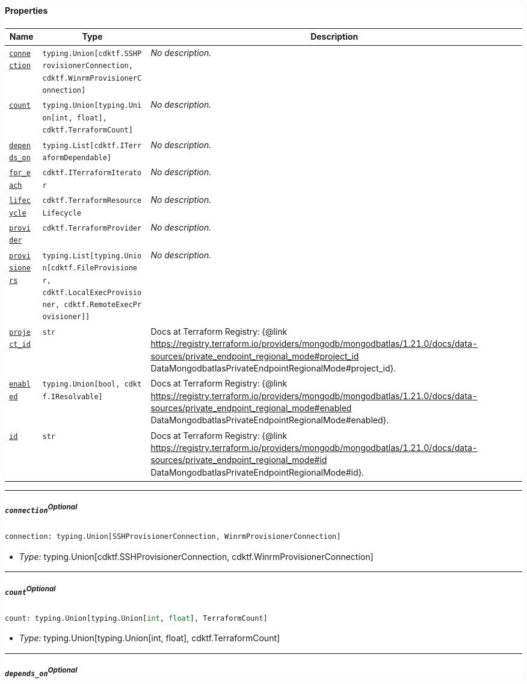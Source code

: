 #### Properties <a name="Properties" id="Properties"></a>

| **Name** | **Type** | **Description** |
| --- | --- | --- |
| <code><a href="#@cdktf/provider-mongodbatlas.dataMongodbatlasPrivateEndpointRegionalMode.DataMongodbatlasPrivateEndpointRegionalModeConfig.property.connection">connection</a></code> | <code>typing.Union[cdktf.SSHProvisionerConnection, cdktf.WinrmProvisionerConnection]</code> | *No description.* |
| <code><a href="#@cdktf/provider-mongodbatlas.dataMongodbatlasPrivateEndpointRegionalMode.DataMongodbatlasPrivateEndpointRegionalModeConfig.property.count">count</a></code> | <code>typing.Union[typing.Union[int, float], cdktf.TerraformCount]</code> | *No description.* |
| <code><a href="#@cdktf/provider-mongodbatlas.dataMongodbatlasPrivateEndpointRegionalMode.DataMongodbatlasPrivateEndpointRegionalModeConfig.property.dependsOn">depends_on</a></code> | <code>typing.List[cdktf.ITerraformDependable]</code> | *No description.* |
| <code><a href="#@cdktf/provider-mongodbatlas.dataMongodbatlasPrivateEndpointRegionalMode.DataMongodbatlasPrivateEndpointRegionalModeConfig.property.forEach">for_each</a></code> | <code>cdktf.ITerraformIterator</code> | *No description.* |
| <code><a href="#@cdktf/provider-mongodbatlas.dataMongodbatlasPrivateEndpointRegionalMode.DataMongodbatlasPrivateEndpointRegionalModeConfig.property.lifecycle">lifecycle</a></code> | <code>cdktf.TerraformResourceLifecycle</code> | *No description.* |
| <code><a href="#@cdktf/provider-mongodbatlas.dataMongodbatlasPrivateEndpointRegionalMode.DataMongodbatlasPrivateEndpointRegionalModeConfig.property.provider">provider</a></code> | <code>cdktf.TerraformProvider</code> | *No description.* |
| <code><a href="#@cdktf/provider-mongodbatlas.dataMongodbatlasPrivateEndpointRegionalMode.DataMongodbatlasPrivateEndpointRegionalModeConfig.property.provisioners">provisioners</a></code> | <code>typing.List[typing.Union[cdktf.FileProvisioner, cdktf.LocalExecProvisioner, cdktf.RemoteExecProvisioner]]</code> | *No description.* |
| <code><a href="#@cdktf/provider-mongodbatlas.dataMongodbatlasPrivateEndpointRegionalMode.DataMongodbatlasPrivateEndpointRegionalModeConfig.property.projectId">project_id</a></code> | <code>str</code> | Docs at Terraform Registry: {@link https://registry.terraform.io/providers/mongodb/mongodbatlas/1.21.0/docs/data-sources/private_endpoint_regional_mode#project_id DataMongodbatlasPrivateEndpointRegionalMode#project_id}. |
| <code><a href="#@cdktf/provider-mongodbatlas.dataMongodbatlasPrivateEndpointRegionalMode.DataMongodbatlasPrivateEndpointRegionalModeConfig.property.enabled">enabled</a></code> | <code>typing.Union[bool, cdktf.IResolvable]</code> | Docs at Terraform Registry: {@link https://registry.terraform.io/providers/mongodb/mongodbatlas/1.21.0/docs/data-sources/private_endpoint_regional_mode#enabled DataMongodbatlasPrivateEndpointRegionalMode#enabled}. |
| <code><a href="#@cdktf/provider-mongodbatlas.dataMongodbatlasPrivateEndpointRegionalMode.DataMongodbatlasPrivateEndpointRegionalModeConfig.property.id">id</a></code> | <code>str</code> | Docs at Terraform Registry: {@link https://registry.terraform.io/providers/mongodb/mongodbatlas/1.21.0/docs/data-sources/private_endpoint_regional_mode#id DataMongodbatlasPrivateEndpointRegionalMode#id}. |

---

##### `connection`<sup>Optional</sup> <a name="connection" id="@cdktf/provider-mongodbatlas.dataMongodbatlasPrivateEndpointRegionalMode.DataMongodbatlasPrivateEndpointRegionalModeConfig.property.connection"></a>

```python
connection: typing.Union[SSHProvisionerConnection, WinrmProvisionerConnection]
```

- *Type:* typing.Union[cdktf.SSHProvisionerConnection, cdktf.WinrmProvisionerConnection]

---

##### `count`<sup>Optional</sup> <a name="count" id="@cdktf/provider-mongodbatlas.dataMongodbatlasPrivateEndpointRegionalMode.DataMongodbatlasPrivateEndpointRegionalModeConfig.property.count"></a>

```python
count: typing.Union[typing.Union[int, float], TerraformCount]
```

- *Type:* typing.Union[typing.Union[int, float], cdktf.TerraformCount]

---

##### `depends_on`<sup>Optional</sup> <a name="depends_on" id="@cdktf/provider-mongodbatlas.dataMongodbatlasPrivateEndpointRegionalMode.DataMongodbatlasPrivateEndpointRegionalModeConfig.property.dependsOn"></a>

